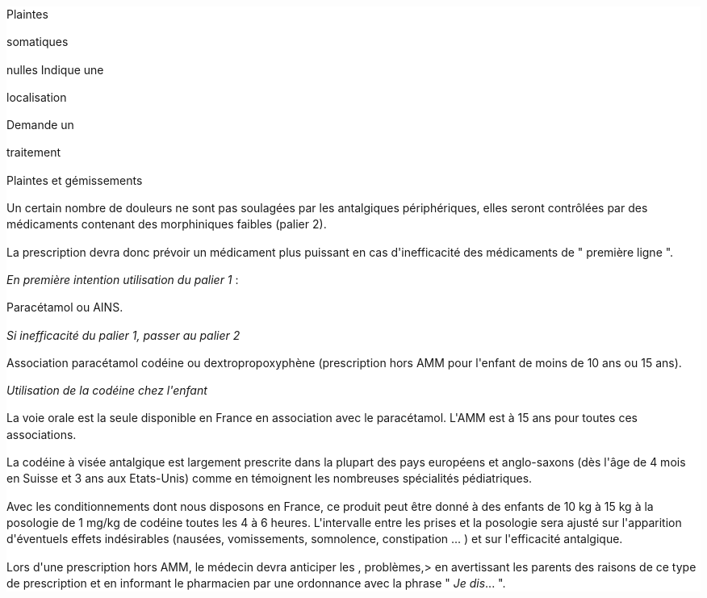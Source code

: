 <tr>

<td valign="top">Plaintes

somatiques

</td>

<td valign="top">nulles</td>

<td valign="top">Indique une

localisation

</td>

<td valign="top">Demande un

traitement

</td>

<td valign="top">Plaintes et gémissements</td>

</tr>

</tbody>

</table>

Un certain nombre de douleurs ne sont pas soulagées par les antalgiques périphériques, elles seront contrôlées par des médicaments contenant des morphiniques faibles (palier 2).

La prescription devra donc prévoir un médicament plus puissant en cas d'inefficacité des médicaments de " première ligne ".

_En première_ _intention utilisation du_ _palier 1_ :

Paracétamol ou AINS.

_Si inefficacité du palier 1, passer au_ _palier 2_

Association paracétamol codéine ou dextropropoxyphène (prescription hors AMM pour l'enfant de moins de 10 ans ou 15 ans).

_Utilisation de la codéine chez l'enfant_

La voie orale est la seule disponible en France en association avec le paracétamol. L'AMM est à 15 ans pour toutes ces associations.

La codéine à visée antalgique est largement prescrite dans la plupart des pays européens et anglo-saxons (dès l'âge de 4 mois en Suisse et 3 ans aux Etats-Unis) comme en témoignent les nombreuses spécialités pédiatriques.

Avec les conditionnements dont nous disposons en France, ce produit peut être donné à des enfants de 10 kg à 15 kg à la posologie de 1 mg/kg de codéine toutes les 4 à 6 heures. L'intervalle entre les prises et la posologie sera ajusté sur l'apparition d'éventuels effets indésirables (nausées, vomissements, somnolence, constipation ... ) et sur l'efficacité antalgique.

Lors d'une prescription hors AMM, le médecin devra anticiper les , problèmes,> en avertissant les parents des raisons de ce type de prescription et en informant le pharmacien par une ordonnance avec la phrase " _Je dis_... ".
